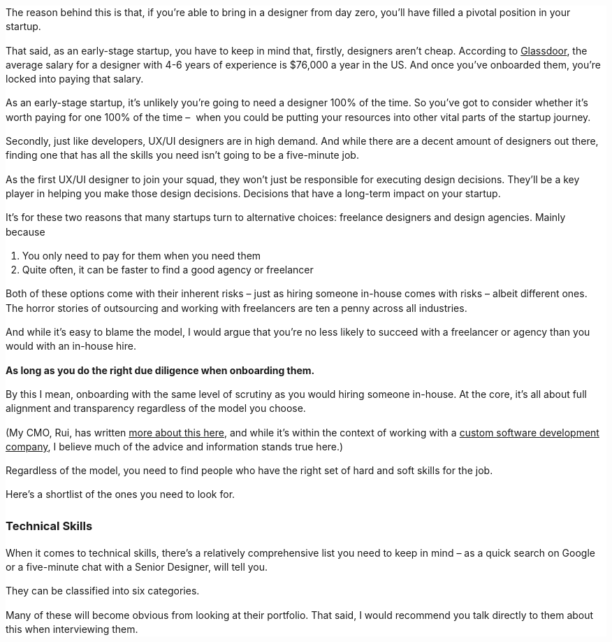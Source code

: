 The reason behind this is that, if you’re able to bring in a designer from day zero, you’ll have filled a pivotal position in your startup.

That said, as an early-stage startup, you have to keep in mind that, firstly, designers aren’t cheap. According to [Glassdoor](https://www.glassdoor.com/Salaries/ui-ux-designer-salary-SRCH_KO0,14.htm), the average salary for a designer with 4-6 years of experience is $76,000 a year in the US. And once you’ve onboarded them, you’re locked into paying that salary.

As an early-stage startup, it’s unlikely you’re going to need a designer 100% of the time. So you’ve got to consider whether it’s worth paying for one 100% of the time –  when you could be putting your resources into other vital parts of the startup journey.

Secondly, just like developers, UX/UI designers are in high demand. And while there are a decent amount of designers out there, finding one that has all the skills you need isn’t going to be a five-minute job.

As the first UX/UI designer to join your squad, they won’t just be responsible for executing design decisions. They’ll be a key player in helping you make those design decisions. Decisions that have a long-term impact on your startup.

It’s for these two reasons that many startups turn to alternative choices: freelance designers and design agencies. Mainly because

1. You only need to pay for them when you need them
2. Quite often, it can be faster to find a good agency or freelancer

Both of these options come with their inherent risks – just as hiring someone in-house comes with risks – albeit different ones. The horror stories of outsourcing and working with freelancers are ten a penny across all industries.

And while it’s easy to blame the model, I would argue that you’re no less likely to succeed with a freelancer or agency than you would with an in-house hire.

**As long as you do the right due diligence when onboarding them.** 

By this I mean, onboarding with the same level of scrutiny as you would hiring someone in-house. At the core, it’s all about full alignment and transparency regardless of the model you choose.

(My CMO, Rui, has written [more about this here](https://altar.io/how-to-avoid-failure-when-building-a-startup-with-a-software-development-company/), and while it’s within the context of working with a [custom software development company](https://altar.io/), I believe much of the advice and information stands true here.)

Regardless of the model, you need to find people who have the right set of hard and soft skills for the job.

Here’s a shortlist of the ones you need to look for.

### Technical Skills

When it comes to technical skills, there’s a relatively comprehensive list you need to keep in mind – as a quick search on Google or a five-minute chat with a Senior Designer, will tell you.

They can be classified into six categories.

Many of these will become obvious from looking at their portfolio. That said, I would recommend you talk directly to them about this when interviewing them.

